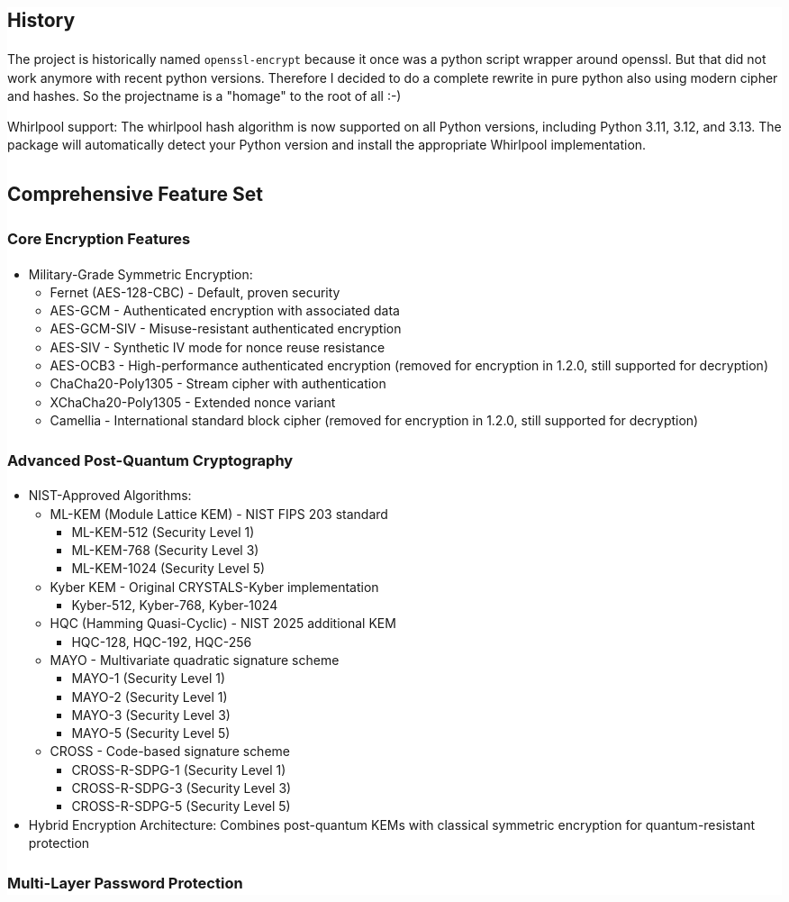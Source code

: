 ## History
The project is historically named `openssl-encrypt` because it once was a python script wrapper around openssl. But that did not work anymore with recent python versions.
Therefore I decided to do a complete rewrite in pure python also using modern cipher and hashes. So the projectname is a "homage" to the root of all :-)

Whirlpool support: The whirlpool hash algorithm is now supported on all Python versions, including Python 3.11, 3.12, and 3.13. The package will automatically detect your Python version and install the appropriate
Whirlpool implementation.

## Comprehensive Feature Set

### Core Encryption Features

  - Military-Grade Symmetric Encryption:
    - Fernet (AES-128-CBC) - Default, proven security
    - AES-GCM - Authenticated encryption with associated data
    - AES-GCM-SIV - Misuse-resistant authenticated encryption
    - AES-SIV - Synthetic IV mode for nonce reuse resistance
    - AES-OCB3 - High-performance authenticated encryption (removed for encryption in 1.2.0, still supported for decryption)
    - ChaCha20-Poly1305 - Stream cipher with authentication
    - XChaCha20-Poly1305 - Extended nonce variant
    - Camellia - International standard block cipher (removed for encryption in 1.2.0, still supported for decryption)

###  Advanced Post-Quantum Cryptography

  - NIST-Approved Algorithms:
    - ML-KEM (Module Lattice KEM) - NIST FIPS 203 standard
        - ML-KEM-512 (Security Level 1)
      - ML-KEM-768 (Security Level 3)
      - ML-KEM-1024 (Security Level 5)
    - Kyber KEM - Original CRYSTALS-Kyber implementation
        - Kyber-512, Kyber-768, Kyber-1024
    - HQC (Hamming Quasi-Cyclic) - NIST 2025 additional KEM
        - HQC-128, HQC-192, HQC-256
    - MAYO - Multivariate quadratic signature scheme
        - MAYO-1 (Security Level 1)
        - MAYO-2 (Security Level 1)
        - MAYO-3 (Security Level 3)
        - MAYO-5 (Security Level 5)
    - CROSS - Code-based signature scheme
        - CROSS-R-SDPG-1 (Security Level 1)
        - CROSS-R-SDPG-3 (Security Level 3)
        - CROSS-R-SDPG-5 (Security Level 5)
  - Hybrid Encryption Architecture: Combines post-quantum KEMs with classical symmetric encryption for quantum-resistant protection

###  Multi-Layer Password Protection
